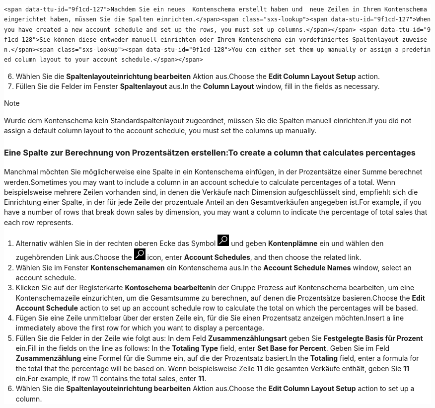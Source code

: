     <span data-ttu-id="9f1cd-127">Nachdem Sie ein neues  Kontenschema erstellt haben und  neue Zeilen in Ihrem Kontenschema eingerichtet haben, müssen Sie die Spalten einrichten.</span><span class="sxs-lookup"><span data-stu-id="9f1cd-127">When you have created a new account schedule and set up the rows, you must set up columns.</span></span> <span data-ttu-id="9f1cd-128">Sie können diese entweder manuell einrichten oder Ihrem Kontenschema ein vordefiniertes Spaltenlayout zuweisen.</span><span class="sxs-lookup"><span data-stu-id="9f1cd-128">You can either set them up manually or assign a predefined column layout to your account schedule.</span></span>
6. <span data-ttu-id="9f1cd-129">Wählen Sie die **Spaltenlayouteinrichtung bearbeiten** Aktion aus.</span><span class="sxs-lookup"><span data-stu-id="9f1cd-129">Choose the **Edit Column Layout Setup** action.</span></span>
7. <span data-ttu-id="9f1cd-130">Füllen Sie die Felder im Fenster **Spaltenlayout** aus.</span><span class="sxs-lookup"><span data-stu-id="9f1cd-130">In the **Column Layout** window, fill in the fields as necessary.</span></span>

> [!NOTE]  
>   <span data-ttu-id="9f1cd-131">Wurde dem Kontenschema kein Standardspaltenlayout zugeordnet, müssen Sie die  Spalten manuell einrichten.</span><span class="sxs-lookup"><span data-stu-id="9f1cd-131">If you did not assign a default column layout to the account schedule, you must set the columns up manually.</span></span>   

### <a name="to-create-a-column-that-calculates-percentages"></a><span data-ttu-id="9f1cd-132">Eine Spalte zur Berechnung von Prozentsätzen erstellen:</span><span class="sxs-lookup"><span data-stu-id="9f1cd-132">To create a column that calculates percentages</span></span>  
<span data-ttu-id="9f1cd-133">Manchmal möchten Sie möglicherweise eine Spalte in ein Kontenschema einfügen, in der Prozentsätze einer Summe berechnet werden.</span><span class="sxs-lookup"><span data-stu-id="9f1cd-133">Sometimes you may want to include a column in an account schedule to calculate percentages of a total.</span></span> <span data-ttu-id="9f1cd-134">Wenn beispielsweise mehrere Zeilen vorhanden sind, in denen die Verkäufe nach Dimension aufgeschlüsselt sind, empfiehlt sich die Einrichtung einer Spalte, in der für jede Zeile der prozentuale Anteil an den Gesamtverkäufen angegeben ist.</span><span class="sxs-lookup"><span data-stu-id="9f1cd-134">For example, if you have a number of rows that break down sales by dimension, you may want a column to indicate the percentage of total sales that each row represents.</span></span>

1. <span data-ttu-id="9f1cd-135">Alternativ wählen Sie in der rechten oberen Ecke das Symbol ![Nach Seite oder Bericht suchen](media/ui-search/search_small.png "Nach Seite oder Bericht suchen") und geben **Kontenplämne** ein und wählen den zugehörenden Link aus.</span><span class="sxs-lookup"><span data-stu-id="9f1cd-135">Choose the ![Search for Page or Report](media/ui-search/search_small.png "Search for Page or Report icon") icon, enter **Account Schedules**, and then choose the related link.</span></span>
2. <span data-ttu-id="9f1cd-136">Wählen Sie im Fenster **Kontenschemanamen** ein Kontenschema aus.</span><span class="sxs-lookup"><span data-stu-id="9f1cd-136">In the **Account Schedule Names** window, select an account schedule.</span></span>  
3. <span data-ttu-id="9f1cd-137">Klicken Sie auf der Registerkarte **Kontoschema bearbeiten**in der Gruppe Prozess auf Kontenschema bearbeiten, um eine Kontenschemazeile einzurichten, um die Gesamtsumme zu berechnen, auf denen die Prozentsätze basieren.</span><span class="sxs-lookup"><span data-stu-id="9f1cd-137">Choose the **Edit Account Schedule** action to set up an account schedule row to calculate the total on which the percentages will be based.</span></span>  
4. <span data-ttu-id="9f1cd-138">Fügen Sie eine Zeile unmittelbar über der ersten Zeile ein, für die Sie einen Prozentsatz anzeigen möchten.</span><span class="sxs-lookup"><span data-stu-id="9f1cd-138">Insert a line immediately above the first row for which you want to display a percentage.</span></span>  
5. <span data-ttu-id="9f1cd-139">Füllen Sie die Felder in der Zeile wie folgt aus: In dem Feld **Zusammenzählungsart** geben Sie **Festgelegte Basis für Prozent** ein.</span><span class="sxs-lookup"><span data-stu-id="9f1cd-139">Fill in the fields on the line as follows: In the **Totaling Type** field, enter **Set Base for Percent**.</span></span> <span data-ttu-id="9f1cd-140">Geben Sie im Feld **Zusammenzählung** eine Formel für die Summe ein, auf die der Prozentsatz basiert.</span><span class="sxs-lookup"><span data-stu-id="9f1cd-140">In the **Totaling** field, enter a formula for the total that the percentage will be based on.</span></span> <span data-ttu-id="9f1cd-141">Wenn beispielsweise Zeile 11 die gesamten Verkäufe enthält, geben Sie **11** ein.</span><span class="sxs-lookup"><span data-stu-id="9f1cd-141">For example, if row 11 contains the total sales, enter **11**.</span></span>  
6. <span data-ttu-id="9f1cd-142">Wählen Sie die **Spaltenlayouteinrichtung bearbeiten** Aktion aus.</span><span class="sxs-lookup"><span data-stu-id="9f1cd-142">Choose the **Edit Column Layout Setup** action to set up a column.</span></span>  